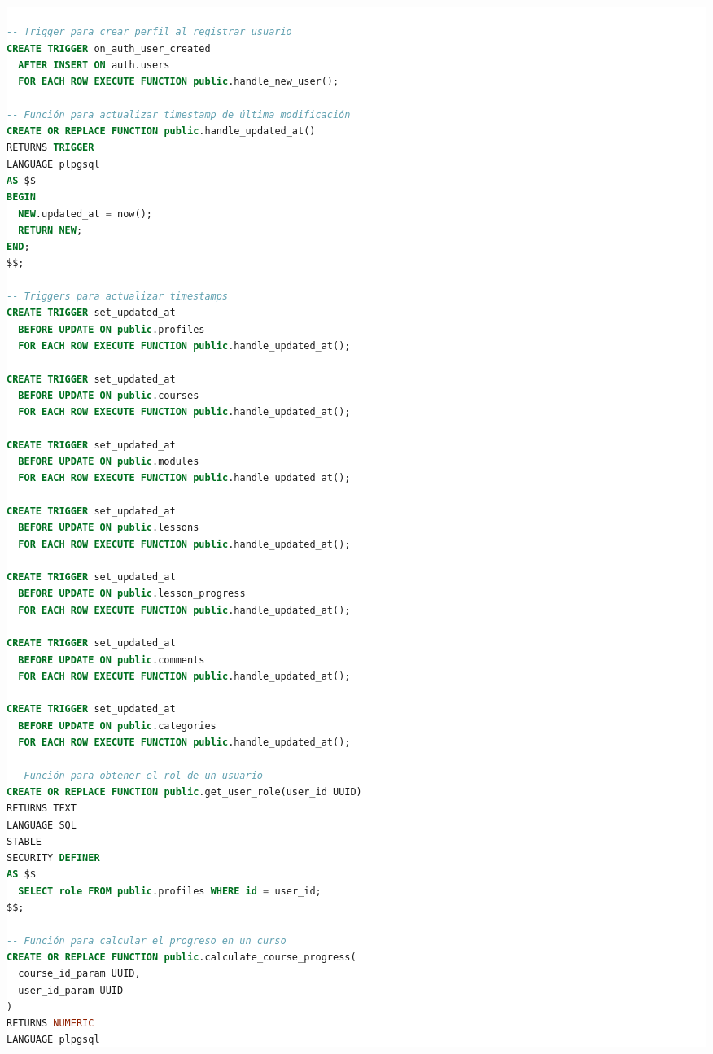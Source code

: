 ```sql

-- Trigger para crear perfil al registrar usuario
CREATE TRIGGER on_auth_user_created
  AFTER INSERT ON auth.users
  FOR EACH ROW EXECUTE FUNCTION public.handle_new_user();

-- Función para actualizar timestamp de última modificación
CREATE OR REPLACE FUNCTION public.handle_updated_at()
RETURNS TRIGGER
LANGUAGE plpgsql
AS $$
BEGIN
  NEW.updated_at = now();
  RETURN NEW;
END;
$$;

-- Triggers para actualizar timestamps
CREATE TRIGGER set_updated_at
  BEFORE UPDATE ON public.profiles
  FOR EACH ROW EXECUTE FUNCTION public.handle_updated_at();

CREATE TRIGGER set_updated_at
  BEFORE UPDATE ON public.courses
  FOR EACH ROW EXECUTE FUNCTION public.handle_updated_at();

CREATE TRIGGER set_updated_at
  BEFORE UPDATE ON public.modules
  FOR EACH ROW EXECUTE FUNCTION public.handle_updated_at();

CREATE TRIGGER set_updated_at
  BEFORE UPDATE ON public.lessons
  FOR EACH ROW EXECUTE FUNCTION public.handle_updated_at();

CREATE TRIGGER set_updated_at
  BEFORE UPDATE ON public.lesson_progress
  FOR EACH ROW EXECUTE FUNCTION public.handle_updated_at();

CREATE TRIGGER set_updated_at
  BEFORE UPDATE ON public.comments
  FOR EACH ROW EXECUTE FUNCTION public.handle_updated_at();

CREATE TRIGGER set_updated_at
  BEFORE UPDATE ON public.categories
  FOR EACH ROW EXECUTE FUNCTION public.handle_updated_at();

-- Función para obtener el rol de un usuario
CREATE OR REPLACE FUNCTION public.get_user_role(user_id UUID)
RETURNS TEXT
LANGUAGE SQL
STABLE
SECURITY DEFINER
AS $$
  SELECT role FROM public.profiles WHERE id = user_id;
$$;

-- Función para calcular el progreso en un curso
CREATE OR REPLACE FUNCTION public.calculate_course_progress(
  course_id_param UUID, 
  user_id_param UUID
)
RETURNS NUMERIC 
LANGUAGE plpgsql
```